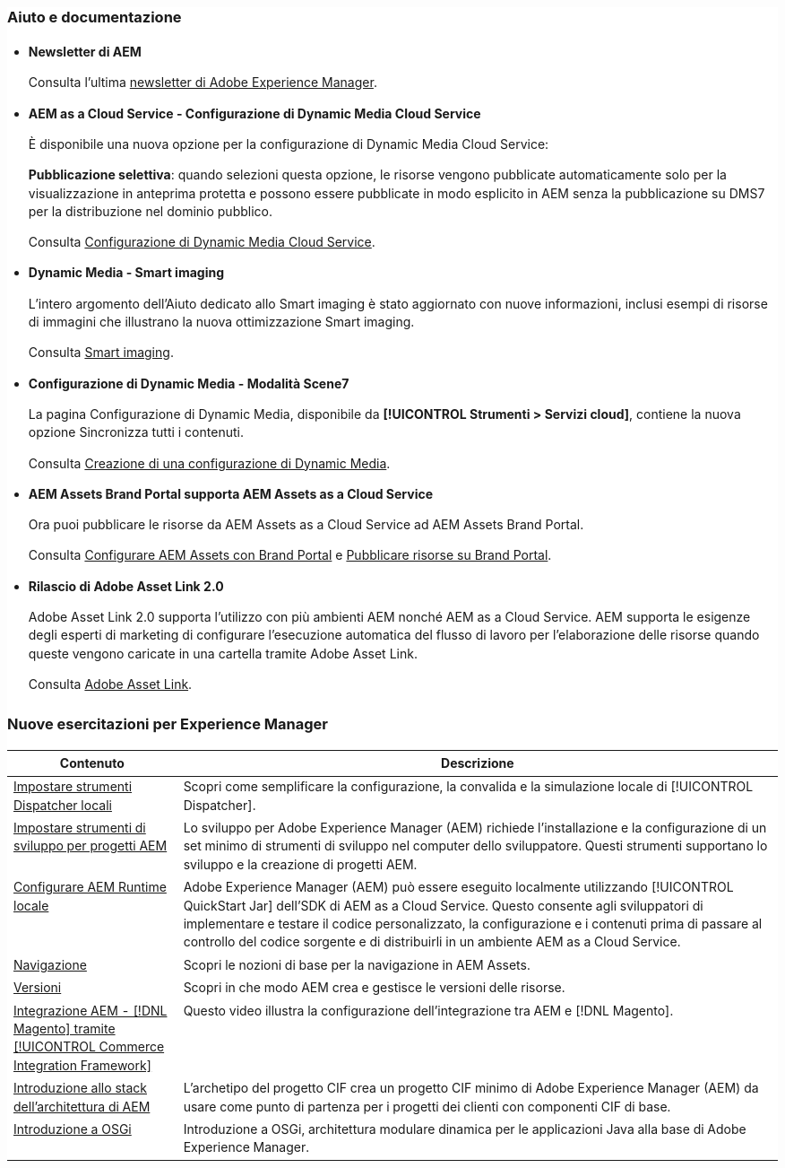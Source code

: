 ### Aiuto e documentazione

* **Newsletter di AEM**

   Consulta l’ultima [newsletter di Adobe Experience Manager](https://expleague.azureedge.net/assets/aem/Experience-Insider-vol.30.html).

* **AEM as a Cloud Service - Configurazione di Dynamic Media Cloud Service**

   È disponibile una nuova opzione per la configurazione di Dynamic Media Cloud Service:

   **Pubblicazione selettiva**: quando selezioni questa opzione, le risorse vengono pubblicate automaticamente solo per la visualizzazione in anteprima protetta e possono essere pubblicate in modo esplicito in AEM senza la pubblicazione su DMS7 per la distribuzione nel dominio pubblico.

   Consulta [Configurazione di Dynamic Media Cloud Service](https://docs.adobe.com/content/help/it-IT/experience-manager-cloud-service/assets/dynamicmedia/config-dm.html#configuring-dynamic-media-cloud-services).

* **Dynamic Media - Smart imaging**

   L’intero argomento dell’Aiuto dedicato allo Smart imaging è stato aggiornato con nuove informazioni, inclusi esempi di risorse di immagini che illustrano la nuova ottimizzazione Smart imaging.

   Consulta [Smart imaging](https://docs.adobe.com/content/help/it-IT/experience-manager-65/assets/dynamic/imaging-faq.html).

* **Configurazione di Dynamic Media - Modalità Scene7**

   La pagina Configurazione di Dynamic Media, disponibile da **[!UICONTROL Strumenti > Servizi cloud]**, contiene la nuova opzione Sincronizza tutti i contenuti.

   Consulta [Creazione di una configurazione di Dynamic Media](https://docs.adobe.com/content/help/it-IT/experience-manager-65/assets/dynamic/config-dms7.html#configuring-dynamic-media-cloud-services).

* **AEM Assets Brand Portal supporta AEM Assets as a Cloud Service**

   Ora puoi pubblicare le risorse da AEM Assets as a Cloud Service ad AEM Assets Brand Portal.

   Consulta [Configurare AEM Assets con Brand Portal](https://docs.adobe.com/content/help/it-IT/experience-manager-cloud-service/assets/brand-portal/configure-aem-assets-with-brand-portal.html) e [Pubblicare risorse su Brand Portal](https://docs.adobe.com/content/help/it-IT/experience-manager-cloud-service/assets/brand-portal/publish-to-brand-portal.html).

* **Rilascio di Adobe Asset Link 2.0**

   Adobe Asset Link 2.0 supporta l’utilizzo con più ambienti AEM nonché AEM as a Cloud Service. AEM supporta le esigenze degli esperti di marketing di configurare l’esecuzione automatica del flusso di lavoro per l’elaborazione delle risorse quando queste vengono caricate in una cartella tramite Adobe Asset Link.

   Consulta [Adobe Asset Link](https://helpx.adobe.com/it/enterprise/using/adobe-asset-link.html).

### Nuove esercitazioni per Experience Manager

| Contenuto | Descrizione |
| -----------| ---------- |  
| [Impostare strumenti Dispatcher locali](https://docs.adobe.com/content/help/en/experience-manager-learn/cloud-service/local-development-environment-set-up/dispatcher-tools.html) | Scopri come semplificare la configurazione, la convalida e la simulazione locale di [!UICONTROL Dispatcher]. |
| [Impostare strumenti di sviluppo per progetti AEM](https://docs.adobe.com/content/help/en/experience-manager-learn/cloud-service/local-development-environment-set-up/development-tools.html) | Lo sviluppo per Adobe Experience Manager (AEM) richiede l’installazione e la configurazione di un set minimo di strumenti di sviluppo nel computer dello sviluppatore. Questi strumenti supportano lo sviluppo e la creazione di progetti AEM. |
| [Configurare AEM Runtime locale](https://docs.adobe.com/content/help/en/experience-manager-learn/cloud-service/local-development-environment-set-up/aem-runtime.html) | Adobe Experience Manager (AEM) può essere eseguito localmente utilizzando [!UICONTROL QuickStart Jar] dell’SDK di AEM as a Cloud Service. Questo consente agli sviluppatori di implementare e testare il codice personalizzato, la configurazione e i contenuti prima di passare al controllo del codice sorgente e di distribuirli in un ambiente AEM as a Cloud Service. |
| [Navigazione](https://docs.adobe.com/content/help/en/experience-manager-learn/assets/authoring/navigation.html) | Scopri le nozioni di base per la navigazione in AEM Assets. |
| [Versioni](https://docs.adobe.com/content/help/en/experience-manager-learn/assets/collaboration/versions.html) | Scopri in che modo AEM crea e gestisce le versioni delle risorse. |
| [Integrazione AEM - [!DNL Magento] tramite [!UICONTROL Commerce Integration Framework]](https://www.adobe.io/apis/experiencecloud/commerce-integration-framework/getting-started.html) | Questo video illustra la configurazione dell’integrazione tra AEM e [!DNL Magento]. |
| [Introduzione allo stack dell’architettura di AEM](https://docs.adobe.com/content/help/en/experience-manager-learn/cloud-service/underlying-technology/introduction-architecture.html) | L’archetipo del progetto CIF crea un progetto CIF minimo di Adobe Experience Manager (AEM) da usare come punto di partenza per i progetti dei clienti con componenti CIF di base. |
| [Introduzione a OSGi](https://docs.adobe.com/content/help/en/experience-manager-learn/cloud-service/underlying-technology/introduction-osgi.html) | Introduzione a OSGi, architettura modulare dinamica per le applicazioni Java alla base di Adobe Experience Manager. |